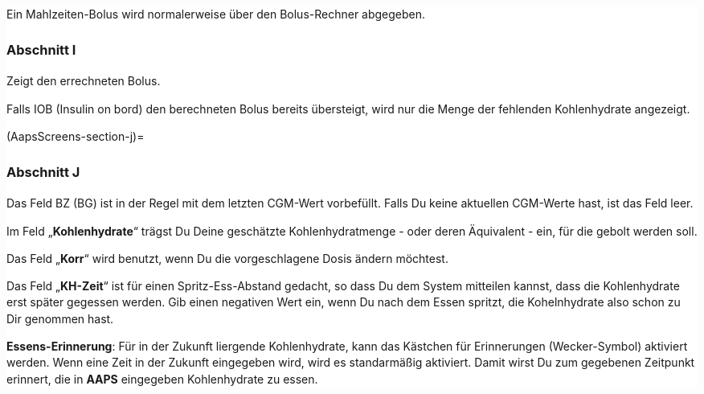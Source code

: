 Ein Mahlzeiten-Bolus wird normalerweise über den Bolus-Rechner abgegeben.

### Abschnitt I

Zeigt den errechneten Bolus.

Falls IOB (Insulin on bord) den berechneten Bolus bereits übersteigt, wird nur die Menge der fehlenden Kohlenhydrate angezeigt.

(AapsScreens-section-j)=

### Abschnitt J

Das Feld BZ (BG) ist in der Regel mit dem letzten CGM-Wert vorbefüllt. Falls Du keine aktuellen CGM-Werte hast, ist das Feld leer.

Im Feld „**Kohlenhydrate**“ trägst Du Deine geschätzte Kohlenhydratmenge - oder deren Äquivalent - ein, für die gebolt werden soll.

Das Feld „**Korr**“ wird benutzt, wenn Du die vorgeschlagene Dosis ändern möchtest.

Das Feld „**KH-Zeit**“ ist für einen Spritz-Ess-Abstand gedacht, so dass Du dem System mitteilen kannst, dass die Kohlenhydrate erst später gegessen werden. Gib einen negativen Wert ein, wenn Du nach dem Essen spritzt, die Kohelnhydrate also schon zu Dir genommen hast.

**Essens-Erinnerung**: Für in der Zukunft liergende Kohlenhydrate, kann das Kästchen für Erinnerungen (Wecker-Symbol) aktiviert werden. Wenn eine Zeit in der Zukunft eingegeben wird, wird es standarmäßig aktiviert. Damit wirst Du zum gegebenen Zeitpunkt erinnert, die in **AAPS** eingegeben Kohlenhydrate zu essen.
